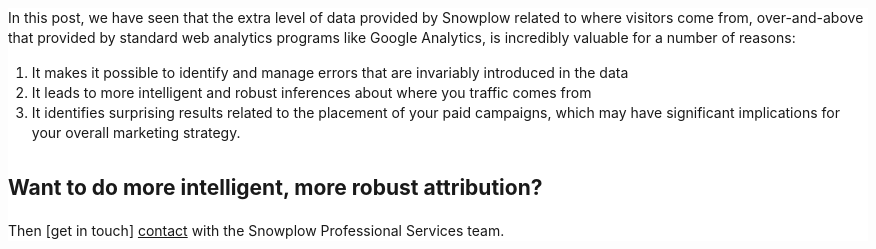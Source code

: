 In this post, we have seen that the extra level of data provided by Snowplow related to where visitors come from, over-and-above that provided by standard web analytics programs like Google Analytics, is incredibly valuable for a number of reasons:

1. It makes it possible to identify and manage errors that are invariably introduced in the data
2. It leads to more intelligent and robust inferences about where you traffic comes from
3. It identifies surprising results related to the placement of your paid campaigns, which may have significant implications for your overall marketing strategy.

## Want to do more intelligent, more robust attribution?

Then [get in touch] [contact] with the Snowplow Professional Services team.

[http-referer]: http://en.wikipedia.org/wiki/HTTP_referer
[pbz]: http://www.psychicbazaar.com/
[ga-mkt-parameters]: https://support.google.com/analytics/answer/1033863?hl=en-GB
[ga-referer-detailed]: https://developers.google.com/analytics/devguides/platform/features/campaigns-trafficsources
[high-fidelity-analytics]: /blog/2013/04/10/snowplow-event-validation/
[contact]: /about/index.html
